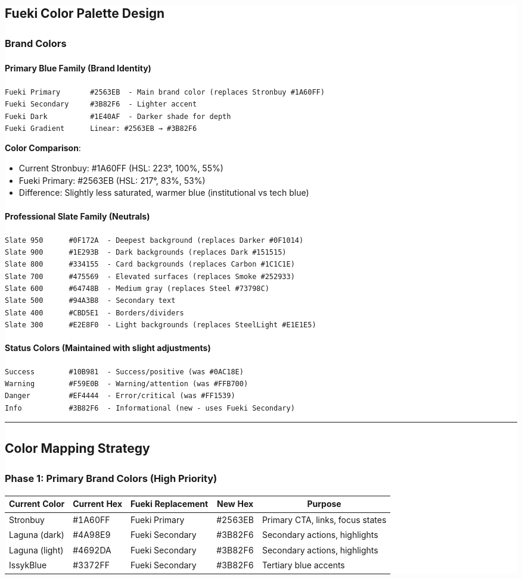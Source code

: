 
## Fueki Color Palette Design

### Brand Colors

#### Primary Blue Family (Brand Identity)
```
Fueki Primary       #2563EB  - Main brand color (replaces Stronbuy #1A60FF)
Fueki Secondary     #3B82F6  - Lighter accent
Fueki Dark          #1E40AF  - Darker shade for depth
Fueki Gradient      Linear: #2563EB → #3B82F6
```

**Color Comparison**:
- Current Stronbuy: #1A60FF (HSL: 223°, 100%, 55%)
- Fueki Primary: #2563EB (HSL: 217°, 83%, 53%)
- Difference: Slightly less saturated, warmer blue (institutional vs tech blue)

#### Professional Slate Family (Neutrals)
```
Slate 950      #0F172A  - Deepest background (replaces Darker #0F1014)
Slate 900      #1E293B  - Dark backgrounds (replaces Dark #151515)
Slate 800      #334155  - Card backgrounds (replaces Carbon #1C1C1E)
Slate 700      #475569  - Elevated surfaces (replaces Smoke #252933)
Slate 600      #64748B  - Medium gray (replaces Steel #73798C)
Slate 500      #94A3B8  - Secondary text
Slate 400      #CBD5E1  - Borders/dividers
Slate 300      #E2E8F0  - Light backgrounds (replaces SteelLight #E1E1E5)
```

#### Status Colors (Maintained with slight adjustments)
```
Success        #10B981  - Success/positive (was #0AC18E)
Warning        #F59E0B  - Warning/attention (was #FFB700)
Danger         #EF4444  - Error/critical (was #FF1539)
Info           #3B82F6  - Informational (new - uses Fueki Secondary)
```

---

## Color Mapping Strategy

### Phase 1: Primary Brand Colors (High Priority)

| Current Color | Current Hex | Fueki Replacement | New Hex | Purpose |
|--------------|-------------|-------------------|---------|---------|
| Stronbuy | #1A60FF | Fueki Primary | #2563EB | Primary CTA, links, focus states |
| Laguna (dark) | #4A98E9 | Fueki Secondary | #3B82F6 | Secondary actions, highlights |
| Laguna (light) | #4692DA | Fueki Secondary | #3B82F6 | Secondary actions, highlights |
| IssykBlue | #3372FF | Fueki Secondary | #3B82F6 | Tertiary blue accents |
